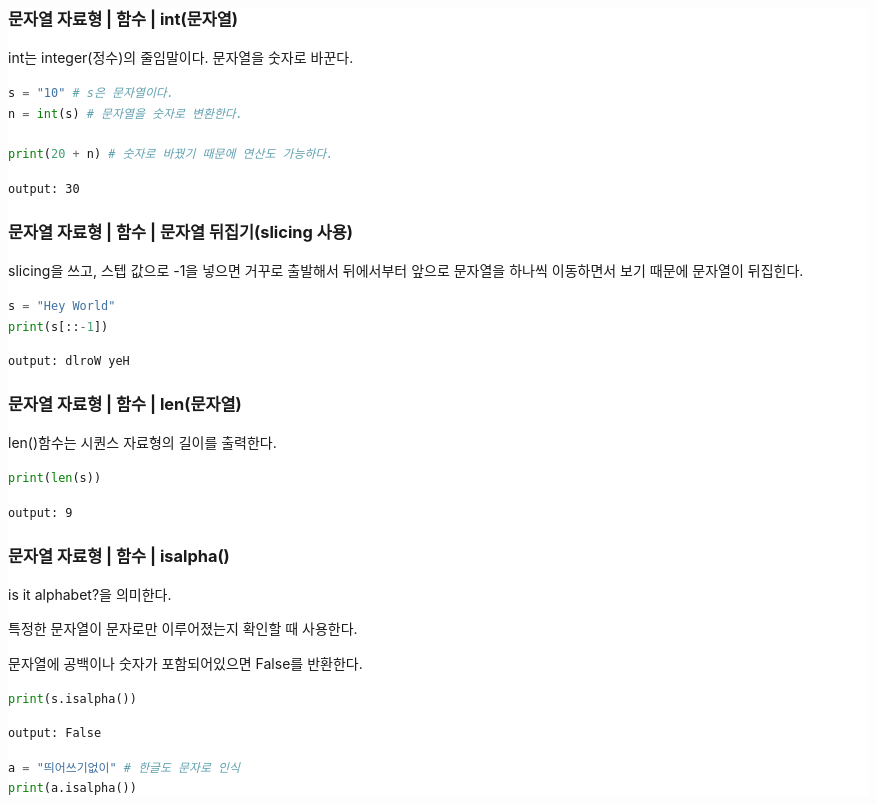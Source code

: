

### 문자열 자료형 | 함수 | int(문자열)

int는 integer(정수)의 줄임말이다. 문자열을 숫자로 바꾼다.


```python
s = "10" # s은 문자열이다.
n = int(s) # 문자열을 숫자로 변환한다.

print(20 + n) # 숫자로 바꿨기 때문에 연산도 가능하다.
```

    output: 30
    

### 문자열 자료형 | 함수 | 문자열 뒤집기(slicing 사용)

slicing을 쓰고, 스텝 값으로 -1을 넣으면 거꾸로 출발해서 뒤에서부터 앞으로 문자열을 하나씩 이동하면서 보기 때문에 문자열이 뒤집힌다.


```python
s = "Hey World"
print(s[::-1]) 
```

    output: dlroW yeH
    

### 문자열 자료형 | 함수 | len(문자열)

len()함수는 시퀀스 자료형의 길이를 출력한다.


```python
print(len(s))
```

    output: 9
    

### 문자열 자료형 | 함수 | isalpha()

is it alphabet?을 의미한다.

특정한 문자열이 문자로만 이루어졌는지 확인할 때 사용한다.

문자열에 공백이나 숫자가 포함되어있으면 False를 반환한다.


```python
print(s.isalpha())
```

    output: False
    


```python
a = "띄어쓰기없이" # 한글도 문자로 인식
print(a.isalpha())
```
